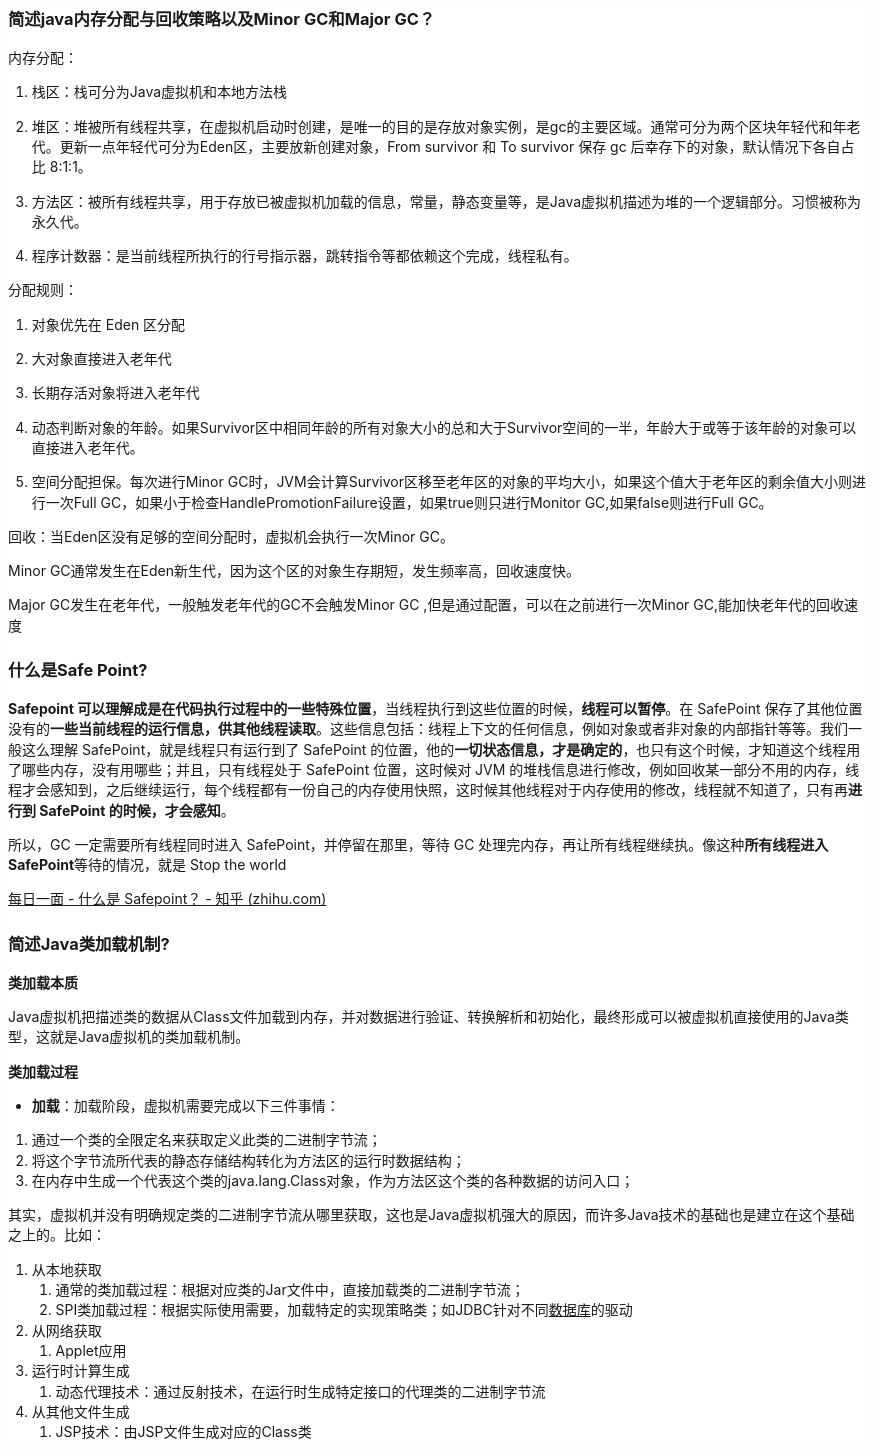 ### 简述java内存分配与回收策略以及Minor GC和Major GC？

内存分配：

1. 栈区：栈可分为Java虚拟机和本地方法栈

2. 堆区：堆被所有线程共享，在虚拟机启动时创建，是唯一的目的是存放对象实例，是gc的主要区域。通常可分为两个区块年轻代和年老代。更新一点年轻代可分为Eden区，主要放新创建对象，From survivor 和 To survivor 保存 gc 后幸存下的对象，默认情况下各自占比 8:1:1。

3. 方法区：被所有线程共享，用于存放已被虚拟机加载的信息，常量，静态变量等，是Java虚拟机描述为堆的一个逻辑部分。习惯被称为永久代。

4. 程序计数器：是当前线程所执行的行号指示器，跳转指令等都依赖这个完成，线程私有。

分配规则：

1. 对象优先在 Eden 区分配

2. 大对象直接进入老年代
3. 长期存活对象将进入老年代
4. 动态判断对象的年龄。如果Survivor区中相同年龄的所有对象大小的总和大于Survivor空间的一半，年龄大于或等于该年龄的对象可以直接进入老年代。
5. 空间分配担保。每次进行Minor GC时，JVM会计算Survivor区移至老年区的对象的平均大小，如果这个值大于老年区的剩余值大小则进行一次Full GC，如果小于检查HandlePromotionFailure设置，如果true则只进行Monitor GC,如果false则进行Full GC。

回收：当Eden区没有足够的空间分配时，虚拟机会执行一次Minor GC。

Minor GC通常发生在Eden新生代，因为这个区的对象生存期短，发生频率高，回收速度快。

Major GC发生在老年代，一般触发老年代的GC不会触发Minor GC ,但是通过配置，可以在之前进行一次Minor GC,能加快老年代的回收速度

### 什么是Safe Point?

**Safepoint 可以理解成是在代码执行过程中的一些特殊位置**，当线程执行到这些位置的时候，**线程可以暂停**。在 SafePoint 保存了其他位置没有的**一些当前线程的运行信息，供其他线程读取**。这些信息包括：线程上下文的任何信息，例如对象或者非对象的内部指针等等。我们一般这么理解 SafePoint，就是线程只有运行到了 SafePoint 的位置，他的**一切状态信息，才是确定的**，也只有这个时候，才知道这个线程用了哪些内存，没有用哪些；并且，只有线程处于 SafePoint 位置，这时候对 JVM 的堆栈信息进行修改，例如回收某一部分不用的内存，线程才会感知到，之后继续运行，每个线程都有一份自己的内存使用快照，这时候其他线程对于内存使用的修改，线程就不知道了，只有再**进行到 SafePoint 的时候，才会感知**。

所以，GC 一定需要所有线程同时进入 SafePoint，并停留在那里，等待 GC 处理完内存，再让所有线程继续执。像这种**所有线程进入 SafePoint**等待的情况，就是 Stop the world

[每日一面 - 什么是 Safepoint？ - 知乎 (zhihu.com)](https://zhuanlan.zhihu.com/p/345034354)

### 简述Java类加载机制?

**类加载本质**

Java虚拟机把描述类的数据从Class文件加载到内存，并对数据进行验证、转换解析和初始化，最终形成可以被虚拟机直接使用的Java类型，这就是Java虚拟机的类加载机制。

**类加载过程**

- **加载**：加载阶段，虚拟机需要完成以下三件事情：

1. 通过一个类的全限定名来获取定义此类的二进制字节流；　
2. 将这个字节流所代表的静态存储结构转化为方法区的运行时数据结构；
3. 在内存中生成一个代表这个类的java.lang.Class对象，作为方法区这个类的各种数据的访问入口；

其实，虚拟机并没有明确规定类的二进制字节流从哪里获取，这也是Java虚拟机强大的原因，而许多Java技术的基础也是建立在这个基础之上的。比如：

1. 从本地获取
   1. 通常的类加载过程：根据对应类的Jar文件中，直接加载类的二进制字节流；
   2. SPI类加载过程：根据实际使用需要，加载特定的实现策略类；如JDBC针对不同[数据库](https://cloud.tencent.com/solution/database?from=10680)的驱动
2. 从网络获取
   1. Applet应用
3. 运行时计算生成
   1. 动态代理技术：通过反射技术，在运行时生成特定接口的代理类的二进制字节流
4. 从其他文件生成
   1. JSP技术：由JSP文件生成对应的Class类
